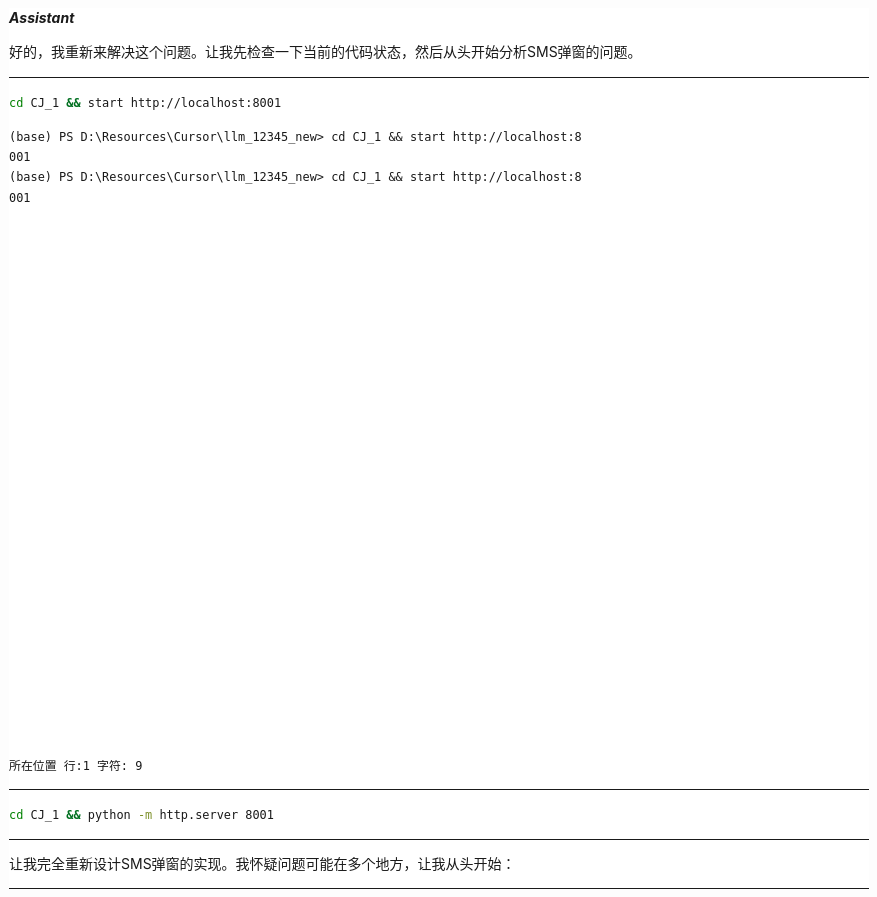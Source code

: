_**Assistant**_

好的，我重新来解决这个问题。让我先检查一下当前的代码状态，然后从头开始分析SMS弹窗的问题。

---

```bash
cd CJ_1 && start http://localhost:8001
```

```
(base) PS D:\Resources\Cursor\llm_12345_new> cd CJ_1 && start http://localhost:8
001
(base) PS D:\Resources\Cursor\llm_12345_new> cd CJ_1 && start http://localhost:8
001



























所在位置 行:1 字符: 9

```

---

```bash
cd CJ_1 && python -m http.server 8001
```

---

让我完全重新设计SMS弹窗的实现。我怀疑问题可能在多个地方，让我从头开始：

---